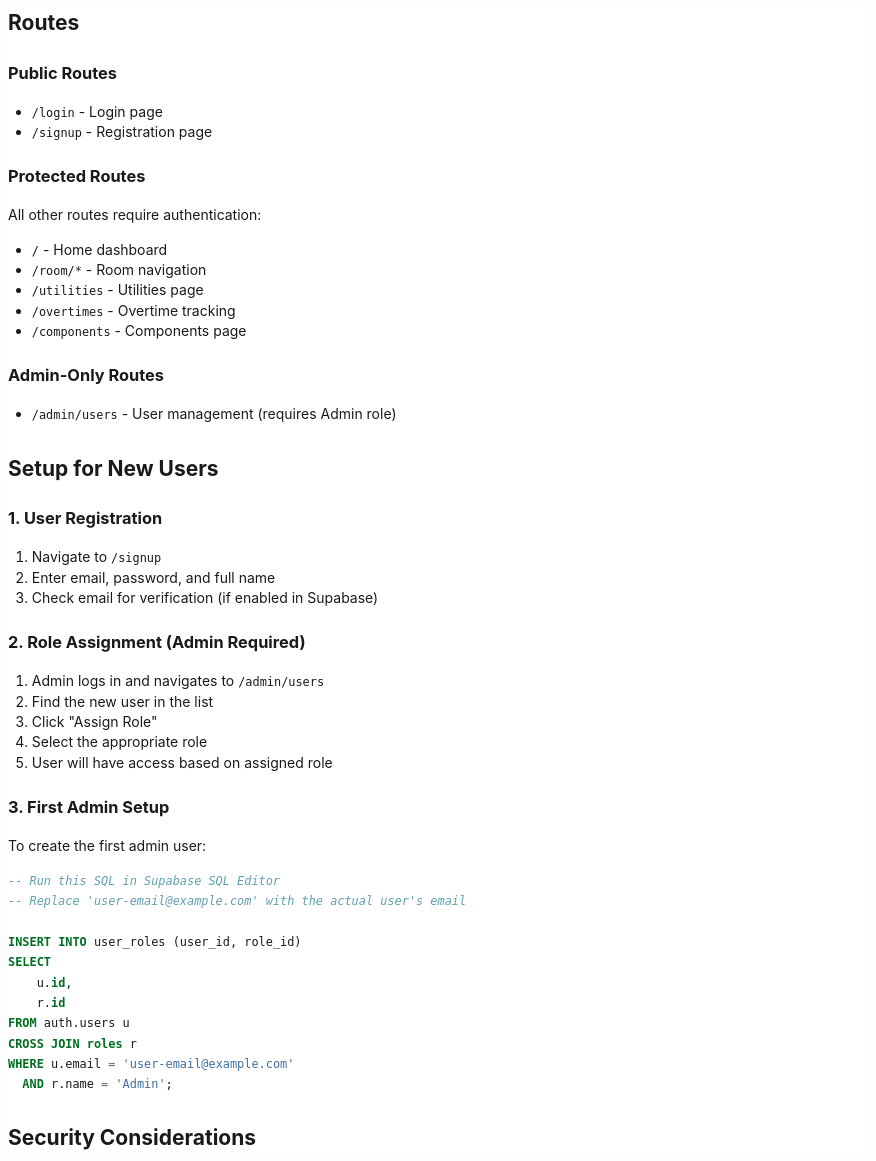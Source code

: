 ## Routes

### Public Routes
- `/login` - Login page
- `/signup` - Registration page

### Protected Routes
All other routes require authentication:
- `/` - Home dashboard
- `/room/*` - Room navigation
- `/utilities` - Utilities page
- `/overtimes` - Overtime tracking
- `/components` - Components page

### Admin-Only Routes
- `/admin/users` - User management (requires Admin role)

## Setup for New Users

### 1. User Registration
1. Navigate to `/signup`
2. Enter email, password, and full name
3. Check email for verification (if enabled in Supabase)

### 2. Role Assignment (Admin Required)
1. Admin logs in and navigates to `/admin/users`
2. Find the new user in the list
3. Click "Assign Role"
4. Select the appropriate role
5. User will have access based on assigned role

### 3. First Admin Setup
To create the first admin user:

```sql
-- Run this SQL in Supabase SQL Editor
-- Replace 'user-email@example.com' with the actual user's email

INSERT INTO user_roles (user_id, role_id)
SELECT
    u.id,
    r.id
FROM auth.users u
CROSS JOIN roles r
WHERE u.email = 'user-email@example.com'
  AND r.name = 'Admin';
```

## Security Considerations
